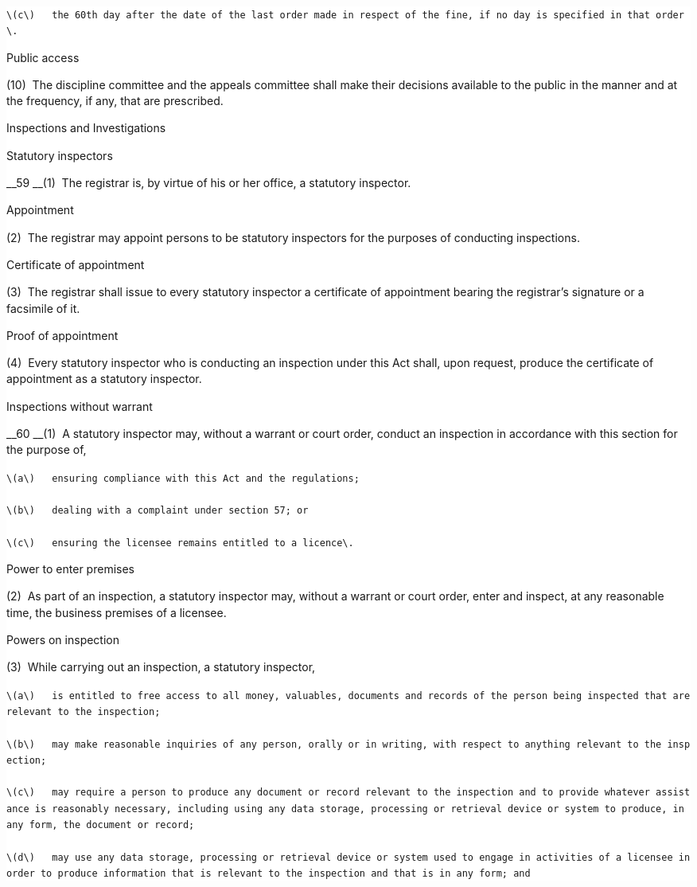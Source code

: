 	\(c\)	the 60th day after the date of the last order made in respect of the fine, if no day is specified in that order\.

Public access

\(10\)  The discipline committee and the appeals committee shall make their decisions available to the public in the manner and at the frequency, if any, that are prescribed\.

<a id="BK68"></a>Inspections and Investigations

Statutory inspectors

<a id="BK69"></a>__59 __\(1\)  The registrar is, by virtue of his or her office, a statutory inspector\.

Appointment

\(2\)  The registrar may appoint persons to be statutory inspectors for the purposes of conducting inspections\.

Certificate of appointment

\(3\)  The registrar shall issue to every statutory inspector a certificate of appointment bearing the registrar’s signature or a facsimile of it\.

Proof of appointment

\(4\)  Every statutory inspector who is conducting an inspection under this Act shall, upon request, produce the certificate of appointment as a statutory inspector\.

Inspections without warrant

<a id="BK70"></a>__60 __\(1\)  A statutory inspector may, without a warrant or court order, conduct an inspection in accordance with this section for the purpose of,

	\(a\)	ensuring compliance with this Act and the regulations;

	\(b\)	dealing with a complaint under section 57; or

	\(c\)	ensuring the licensee remains entitled to a licence\.

Power to enter premises

\(2\)  As part of an inspection, a statutory inspector may, without a warrant or court order, enter and inspect, at any reasonable time, the business premises of a licensee\.

Powers on inspection

\(3\)  While carrying out an inspection, a statutory inspector,

	\(a\)	is entitled to free access to all money, valuables, documents and records of the person being inspected that are relevant to the inspection;

	\(b\)	may make reasonable inquiries of any person, orally or in writing, with respect to anything relevant to the inspection;

	\(c\)	may require a person to produce any document or record relevant to the inspection and to provide whatever assistance is reasonably necessary, including using any data storage, processing or retrieval device or system to produce, in any form, the document or record;

	\(d\)	may use any data storage, processing or retrieval device or system used to engage in activities of a licensee in order to produce information that is relevant to the inspection and that is in any form; and
